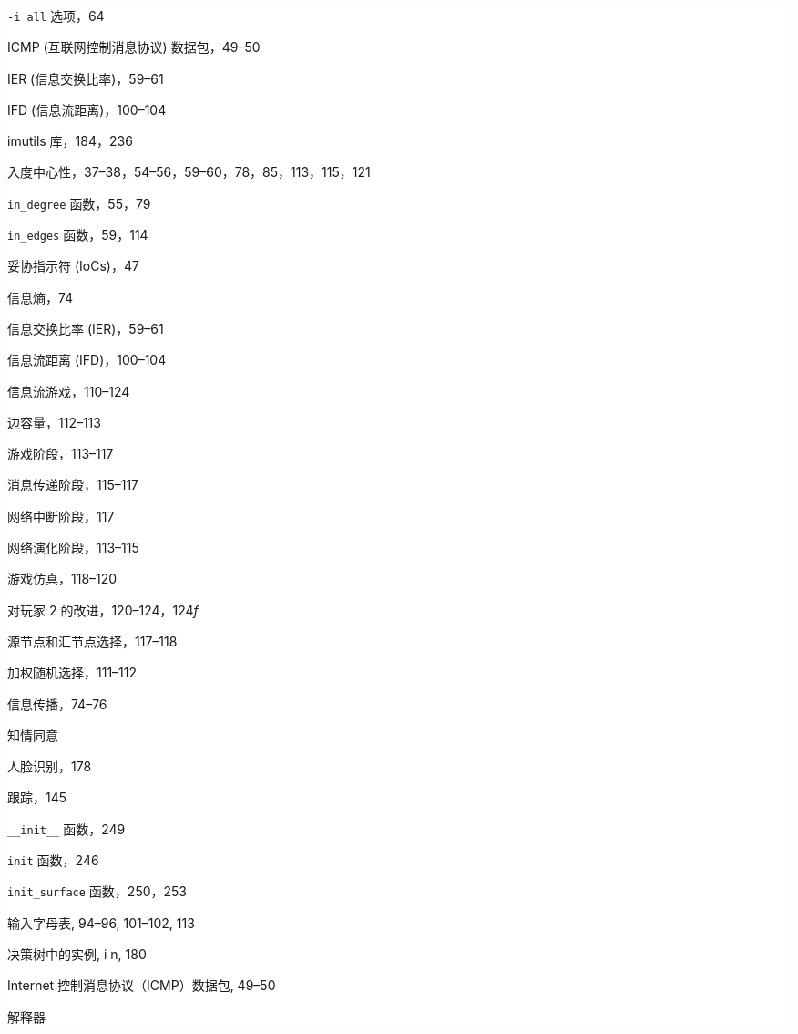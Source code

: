 `-i all` 选项，64

ICMP (互联网控制消息协议) 数据包，49–50

IER (信息交换比率)，59–61

IFD (信息流距离)，100–104

imutils 库，184，236

入度中心性，37–38，54–56，59–60，78，85，113，115，121

`in_degree` 函数，55，79

`in_edges` 函数，59，114

妥协指示符 (IoCs)，47

信息熵，74

信息交换比率 (IER)，59–61

信息流距离 (IFD)，100–104

信息流游戏，110–124

边容量，112–113

游戏阶段，113–117

消息传递阶段，115–117

网络中断阶段，117

网络演化阶段，113–115

游戏仿真，118–120

对玩家 2 的改进，120–124，124*f*

源节点和汇节点选择，117–118

加权随机选择，111–112

信息传播，74–76

知情同意

人脸识别，178

跟踪，145

`__init__` 函数，249

`init` 函数，246

`init_surface` 函数，250，253

输入字母表, 94–96, 101–102, 113

决策树中的实例, i n, 180

Internet 控制消息协议（ICMP）数据包, 49–50

解释器
